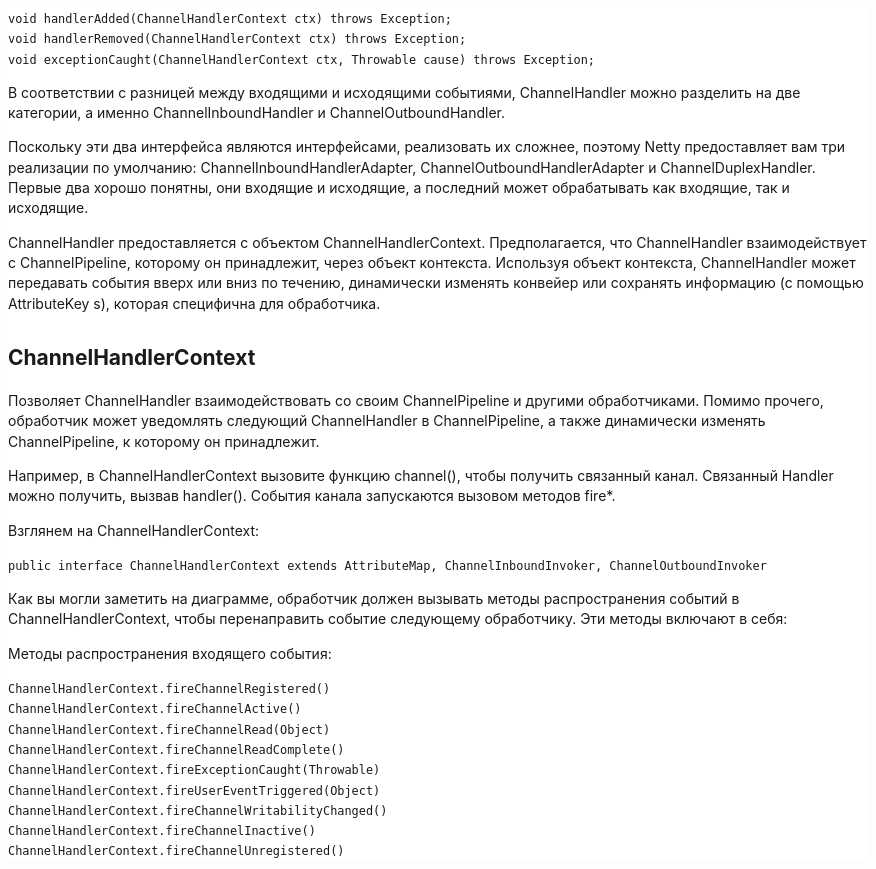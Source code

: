 ```
void handlerAdded(ChannelHandlerContext ctx) throws Exception;
void handlerRemoved(ChannelHandlerContext ctx) throws Exception;
void exceptionCaught(ChannelHandlerContext ctx, Throwable cause) throws Exception;

```

В соответствии с разницей между входящими и исходящими событиями, ChannelHandler можно разделить на две категории,
а именно ChannelInboundHandler и ChannelOutboundHandler.

Поскольку эти два интерфейса являются интерфейсами, реализовать их сложнее, поэтому Netty предоставляет вам три 
реализации по умолчанию: ChannelInboundHandlerAdapter, ChannelOutboundHandlerAdapter и ChannelDuplexHandler. 
Первые два хорошо понятны, они входящие и исходящие, а последний может обрабатывать как входящие, так и исходящие.

ChannelHandler предоставляется с объектом ChannelHandlerContext. Предполагается, что ChannelHandler взаимодействует 
с ChannelPipeline, которому он принадлежит, через объект контекста. Используя объект контекста, ChannelHandler может
передавать события вверх или вниз по течению, динамически изменять конвейер или сохранять информацию 
(с помощью AttributeKey s), которая специфична для обработчика.

## ChannelHandlerContext

Позволяет ChannelHandler взаимодействовать со своим ChannelPipeline и другими обработчиками. Помимо прочего, обработчик 
может уведомлять следующий ChannelHandler в ChannelPipeline, а также динамически изменять ChannelPipeline, к которому 
он принадлежит.

Например, в ChannelHandlerContext вызовите функцию channel(), чтобы получить связанный канал. Связанный Handler можно 
получить, вызвав handler(). События канала запускаются вызовом методов fire\*.

Взглянем на ChannelHandlerContext:

```
public interface ChannelHandlerContext extends AttributeMap, ChannelInboundInvoker, ChannelOutboundInvoker 

```

Как вы могли заметить на диаграмме, обработчик должен вызывать методы распространения событий в ChannelHandlerContext,
чтобы перенаправить событие следующему обработчику. Эти методы включают в себя:

Методы распространения входящего события:

```
ChannelHandlerContext.fireChannelRegistered()
ChannelHandlerContext.fireChannelActive()
ChannelHandlerContext.fireChannelRead(Object)
ChannelHandlerContext.fireChannelReadComplete()
ChannelHandlerContext.fireExceptionCaught(Throwable)
ChannelHandlerContext.fireUserEventTriggered(Object)
ChannelHandlerContext.fireChannelWritabilityChanged()
ChannelHandlerContext.fireChannelInactive()
ChannelHandlerContext.fireChannelUnregistered()

```
